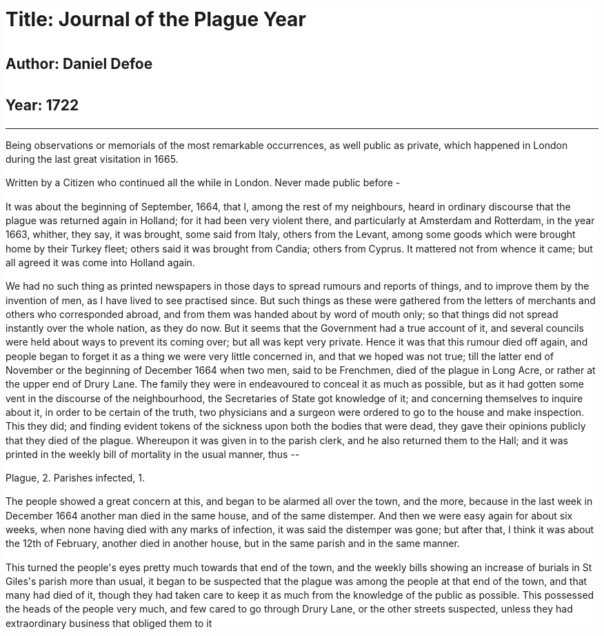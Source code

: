 # Title: Journal of the Plague Year

## Author: Daniel Defoe

## Year: 1722

-------
Being observations or memorials of the most remarkable occurrences, as well public as private, which happened in London during the last great visitation in 1665.

Written by a Citizen who continued all the while in London. Never made public before -


It was about the beginning of September, 1664, that I, among the rest of my neighbours, heard in ordinary discourse that the plague was returned again in Holland; for it had been very violent there, and particularly at Amsterdam and Rotterdam, in the year 1663, whither, they say, it was brought, some said from Italy, others from the Levant, among some goods which were brought home by their Turkey fleet; others said it was brought from Candia; others from Cyprus. It mattered not from whence it came; but all agreed it was come into Holland again.

We had no such thing as printed newspapers in those days to spread rumours and reports of things, and to improve them by the invention of men, as I have lived to see practised since. But such things as these were gathered from the letters of merchants and others who corresponded abroad, and from them was handed about by word of mouth only; so that things did not spread instantly over the whole nation, as they do now. But it seems that the Government had a true account of it, and several councils were held about ways to prevent its coming over; but all was kept very private. Hence it was that this rumour died off again, and people began to forget it as a thing we were very little concerned in, and that we hoped was not true; till the latter end of November or the beginning of December 1664 when two men, said to be Frenchmen, died of the plague in Long Acre, or rather at the upper end of Drury Lane. The family they were in endeavoured to conceal it as much as possible, but as it had gotten some vent in the discourse of the neighbourhood, the Secretaries of State got knowledge of it; and concerning themselves to inquire about it, in order to be certain of the truth, two physicians and a surgeon were ordered to go to the house and make inspection. This they did; and finding evident tokens of the sickness upon both the bodies that were dead, they gave their opinions publicly that they died of the plague. Whereupon it was given in to the parish clerk, and he also returned them to the Hall; and it was printed in the weekly bill of mortality in the usual manner, thus --


Plague, 2. Parishes infected, 1.


The people showed a great concern at this, and began to be alarmed all over the town, and the more, because in the last week in December 1664 another man died in the same house, and of the same distemper. And then we were easy again for about six weeks, when none having died with any marks of infection, it was said the distemper was gone; but after that, I think it was about the 12th of February, another died in another house, but in the same parish and in the same manner.

This turned the people's eyes pretty much towards that end of the town, and the weekly bills showing an increase of burials in St Giles's parish more than usual, it began to be suspected that the plague was among the people at that end of the town, and that many had died of it, though they had taken care to keep it as much from the knowledge of the public as possible. This possessed the heads of the people very much, and few cared to go through Drury Lane, or the other streets suspected, unless they had extraordinary business that obliged them to it
